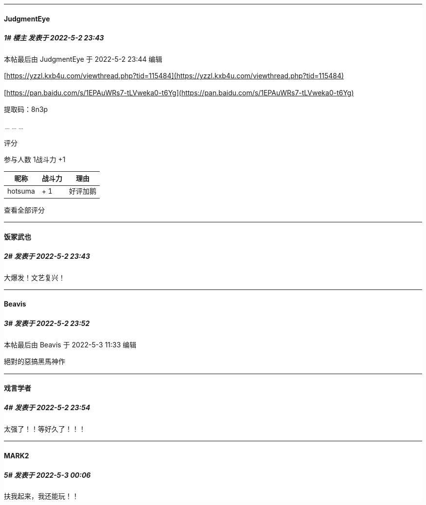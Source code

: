 

*****

####  JudgmentEye  
##### 1#       楼主       发表于 2022-5-2 23:43

 本帖最后由 JudgmentEye 于 2022-5-2 23:44 编辑 

[https://yzzl.kxb4u.com/viewthread.php?tid=115484](https://yzzl.kxb4u.com/viewthread.php?tid=115484)

[https://pan.baidu.com/s/1EPAuWRs7-tLVweka0-t6Yg](https://pan.baidu.com/s/1EPAuWRs7-tLVweka0-t6Yg)

提取码：8n3p

﹍﹍﹍

评分

 参与人数 1战斗力 +1

|昵称|战斗力|理由|
|----|---|---|
| hotsuma| + 1|好评加鹅|

查看全部评分

*****

####  饭冢武也  
##### 2#       发表于 2022-5-2 23:43

大爆发！文艺复兴！

*****

####  Beavis  
##### 3#       发表于 2022-5-2 23:52

 本帖最后由 Beavis 于 2022-5-3 11:33 编辑 

絕對的惡搞黑馬神作

*****

####  戏言学者  
##### 4#       发表于 2022-5-2 23:54

太强了！！等好久了！！！

*****

####  MARK2  
##### 5#       发表于 2022-5-3 00:06

扶我起来，我还能玩！！
